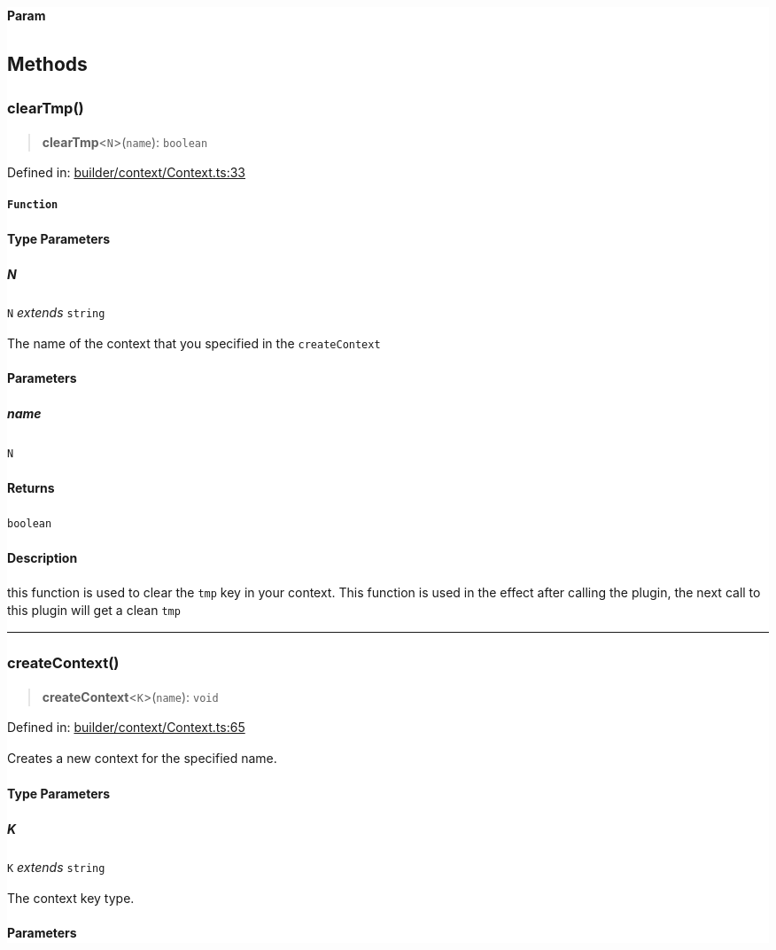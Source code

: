#### Param

## Methods

### clearTmp()

> **clearTmp**\<`N`\>(`name`): `boolean`

Defined in: [builder/context/Context.ts:33](https://github.com/zerok-cell/PureteUI/blob/main/libs/if/src/lib/builder/context/Context.ts#L33)

**`Function`**

#### Type Parameters

##### N

`N` *extends* `string`

The name of the context that you specified in the `createContext`

#### Parameters

##### name

`N`

#### Returns

`boolean`

#### Description

this function is used to clear the `tmp` key in your context.
This function is used in the effect after calling the plugin, the next
call to this plugin will get a clean `tmp`

***

### createContext()

> **createContext**\<`K`\>(`name`): `void`

Defined in: [builder/context/Context.ts:65](https://github.com/zerok-cell/PureteUI/blob/main/libs/if/src/lib/builder/context/Context.ts#L65)

Creates a new context for the specified name.

#### Type Parameters

##### K

`K` *extends* `string`

The context key type.

#### Parameters
